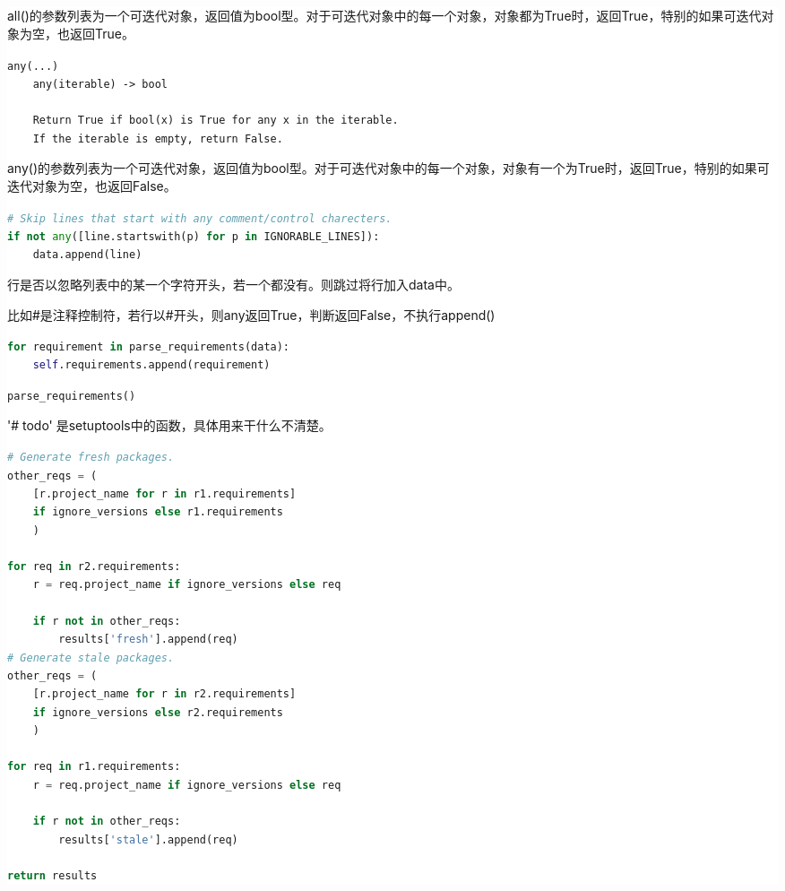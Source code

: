 all()的参数列表为一个可迭代对象，返回值为bool型。对于可迭代对象中的每一个对象，对象都为True时，返回True，特别的如果可迭代对象为空，也返回True。

```Txt
any(...)
    any(iterable) -> bool

    Return True if bool(x) is True for any x in the iterable.
    If the iterable is empty, return False.
```

any()的参数列表为一个可迭代对象，返回值为bool型。对于可迭代对象中的每一个对象，对象有一个为True时，返回True，特别的如果可迭代对象为空，也返回False。

```python
# Skip lines that start with any comment/control charecters.
if not any([line.startswith(p) for p in IGNORABLE_LINES]):
    data.append(line)
```

行是否以忽略列表中的某一个字符开头，若一个都没有。则跳过将行加入data中。

比如#是注释控制符，若行以#开头，则any返回True，判断返回False，不执行append()

```python
for requirement in parse_requirements(data):
	self.requirements.append(requirement)
```

```Python
parse_requirements()
```

'# todo' 是setuptools中的函数，具体用来干什么不清楚。

```python
# Generate fresh packages.
other_reqs = (
    [r.project_name for r in r1.requirements]
    if ignore_versions else r1.requirements
    )

for req in r2.requirements:
    r = req.project_name if ignore_versions else req

	if r not in other_reqs:
    	results['fresh'].append(req)
# Generate stale packages.
other_reqs = (
    [r.project_name for r in r2.requirements]     
    if ignore_versions else r2.requirements
    )

for req in r1.requirements:
    r = req.project_name if ignore_versions else req

    if r not in other_reqs:
        results['stale'].append(req)

return results
```
